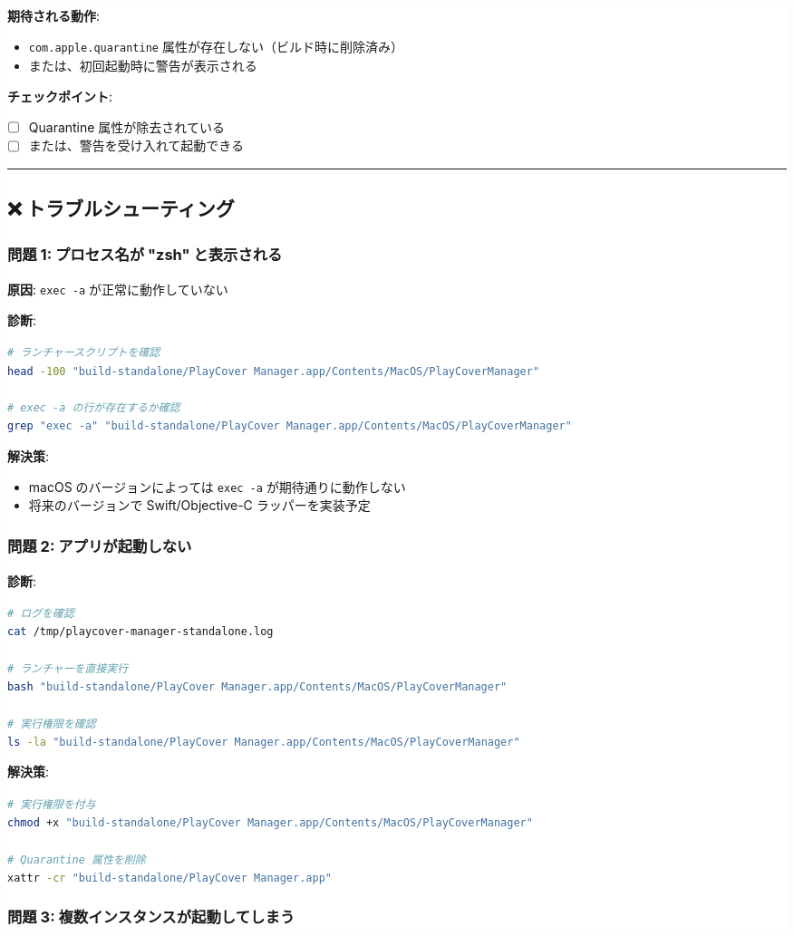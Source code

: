 **期待される動作**:
- `com.apple.quarantine` 属性が存在しない（ビルド時に削除済み）
- または、初回起動時に警告が表示される

**チェックポイント**:
- [ ] Quarantine 属性が除去されている
- [ ] または、警告を受け入れて起動できる

---

## ❌ トラブルシューティング

### 問題 1: プロセス名が "zsh" と表示される

**原因**: `exec -a` が正常に動作していない

**診断**:
```bash
# ランチャースクリプトを確認
head -100 "build-standalone/PlayCover Manager.app/Contents/MacOS/PlayCoverManager"

# exec -a の行が存在するか確認
grep "exec -a" "build-standalone/PlayCover Manager.app/Contents/MacOS/PlayCoverManager"
```

**解決策**:
- macOS のバージョンによっては `exec -a` が期待通りに動作しない
- 将来のバージョンで Swift/Objective-C ラッパーを実装予定

### 問題 2: アプリが起動しない

**診断**:
```bash
# ログを確認
cat /tmp/playcover-manager-standalone.log

# ランチャーを直接実行
bash "build-standalone/PlayCover Manager.app/Contents/MacOS/PlayCoverManager"

# 実行権限を確認
ls -la "build-standalone/PlayCover Manager.app/Contents/MacOS/PlayCoverManager"
```

**解決策**:
```bash
# 実行権限を付与
chmod +x "build-standalone/PlayCover Manager.app/Contents/MacOS/PlayCoverManager"

# Quarantine 属性を削除
xattr -cr "build-standalone/PlayCover Manager.app"
```

### 問題 3: 複数インスタンスが起動してしまう
